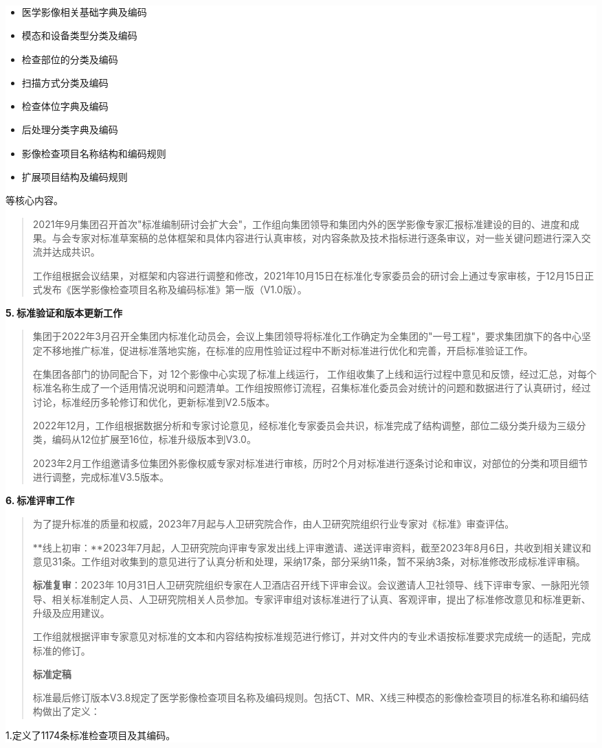 
- 医学影像相关基础字典及编码

- 模态和设备类型分类及编码

- 检查部位的分类及编码

- 扫描方式分类及编码

- 检查体位字典及编码

- 后处理分类字典及编码

- 影像检查项目名称结构和编码规则

- 扩展项目结构及编码规则

等核心内容。
>
> 2021年9月集团召开首次"标准编制研讨会扩大会"，工作组向集团领导和集团内外的医学影像专家汇报标准建设的目的、进度和成果。与会专家对标准草案稿的总体框架和具体内容进行认真审核，对内容条款及技术指标进行逐条审议，对一些关键问题进行深入交流并达成共识。
>
> 工作组根据会议结果，对框架和内容进行调整和修改，2021年10月15日在标准化专家委员会的研讨会上通过专家审核，于12月15日正式发布《医学影像检查项目名称及编码标准》第一版（V1.0版）。
>
 **5. 标准验证和版本更新工作**
>
> 集团于2022年3月召开全集团内标准化动员会，会议上集团领导将标准化工作确定为全集团的"一号工程"，要求集团旗下的各中心坚定不移地推广标准，促进标准落地实施，在标准的应用性验证过程中不断对标准进行优化和完善，开启标准验证工作。
>
> 在集团各部门的协同配合下，对 12个影像中心实现了标准上线运行，
> 工作组收集了上线和运行过程中意见和反馈，经过汇总，对每个标准名称生成了一个适用情况说明和问题清单。工作组按照修订流程，召集标准化委员会对统计的问题和数据进行了认真研讨，经过讨论，标准经历多轮修订和优化，更新标准到V2.5版本。
>
> 2022年12月，工作组根据数据分析和专家讨论意见，经标准化专家委员会共识，标准完成了结构调整，部位二级分类升级为三级分类，编码从12位扩展至16位，标准升级版本到V3.0。
>
> 2023年2月工作组邀请多位集团外影像权威专家对标准进行审核，历时2个月对标准进行逐条讨论和审议，对部位的分类和项目细节进行调整，完成标准V3.5版本。
>

**6. 标准评审工作**
>
> 为了提升标准的质量和权威，2023年7月起与人卫研究院合作，由人卫研究院组织行业专家对《标准》审查评估。
>
> **线上初审：**2023年7月起，人卫研究院向评审专家发出线上评审邀请、递送评审资料，截至2023年8月6日，共收到相关建议和意见31条。工作组对收集到的意见进行了认真分析和处理，采纳17条，部分采纳11条，暂不采纳3条，对标准修改形成标准评审稿。
>
> **标准复审**：2023年
> 10月31日人卫研究院组织专家在人卫酒店召开线下评审会议。会议邀请人卫社领导、线下评审专家、一脉阳光领导、相关标准制定人员、人卫研究院相关人员参加。专家评审组对该标准进行了认真、客观评审，提出了标准修改意见和标准更新、升级及应用建议。
>
> 工作组就根据评审专家意见对标准的文本和内容结构按标准规范进行修订，并对文件内的专业术语按标准要求完成统一的适配，完成标准的修订。
>
> **标准定稿**
>
> 标准最后修订版本V3.8规定了医学影像检查项目名称及编码规则。包括CT、MR、X线三种模态的影像检查项目的标准名称和编码结构做出了定义：

1.定义了1174条标准检查项目及其编码。
